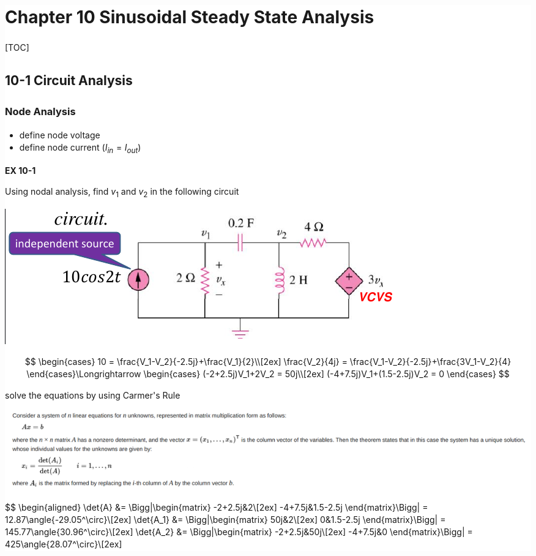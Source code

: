 # Chapter 10 Sinusoidal Steady State Analysis

[TOC]

## 10-1 Circuit Analysis

### Node Analysis

- define node voltage
- define node current ($I_{in}=I_{out}$)

**EX 10-1**

Using nodal analysis, find $v_1$ and $v_2$ in the following circuit

![figure-1](../assets/L2-1.png)

$$
\begin{cases}
    10 = \frac{V_1-V_2}{-2.5j}+\frac{V_1}{2}\\[2ex]
    \frac{V_2}{4j} = \frac{V_1-V_2}{-2.5j}+\frac{3V_1-V_2}{4}
\end{cases}\Longrightarrow
\begin{cases}
    (-2+2.5j)V_1+2V_2 = 50j\\[2ex]
    (-4+7.5j)V_1+(1.5-2.5j)V_2 = 0
\end{cases}
$$

solve the equations by using Carmer's Rule

![figure-2](../assets/L2-2.png)

$$
\begin{aligned}
    \det{A} &= \Bigg|\begin{matrix}
            -2+2.5j&2\\[2ex]
            -4+7.5j&1.5-2.5j
            \end{matrix}\Bigg| = 12.87\angle{-29.05^\circ}\\[2ex]
    \det{A_1} &= \Bigg|\begin{matrix}
            50j&2\\[2ex]
            0&1.5-2.5j
            \end{matrix}\Bigg| = 145.77\angle{30.96^\circ}\\[2ex]
    \det{A_2} &= \Bigg|\begin{matrix}
            -2+2.5j&50j\\[2ex]
            -4+7.5j&0
            \end{matrix}\Bigg| = 425\angle{28.07^\circ}\\[2ex]